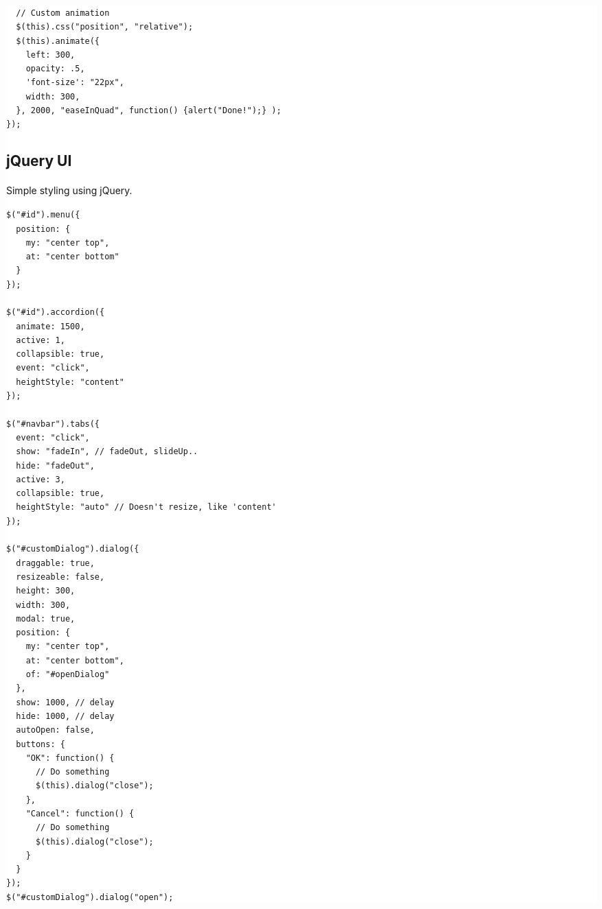       // Custom animation
      $(this).css("position", "relative");
      $(this).animate({
        left: 300,
        opacity: .5,
        'font-size': "22px",
        width: 300,
      }, 2000, "easeInQuad", function() {alert("Done!");} );
    });



## jQuery UI ##
Simple styling using jQuery.

    $("#id").menu({
      position: {
        my: "center top",
        at: "center bottom"
      }
    });

    $("#id").accordion({
      animate: 1500,
      active: 1,
      collapsible: true,
      event: "click",
      heightStyle: "content"
    });

    $("#navbar").tabs({
      event: "click",
      show: "fadeIn", // fadeOut, slideUp..
      hide: "fadeOut",
      active: 3,
      collapsible: true,
      heightStyle: "auto" // Doesn't resize, like 'content'
    });

    $("#customDialog").dialog({
      draggable: true,
      resizeable: false,
      height: 300,
      width: 300,
      modal: true,
      position: {
        my: "center top",
        at: "center bottom",
        of: "#openDialog"
      },
      show: 1000, // delay
      hide: 1000, // delay
      autoOpen: false,
      buttons: {
        "OK": function() {
          // Do something
          $(this).dialog("close");
        },
        "Cancel": function() {
          // Do something
          $(this).dialog("close");
        }
      }
    });
    $("#customDialog").dialog("open");

